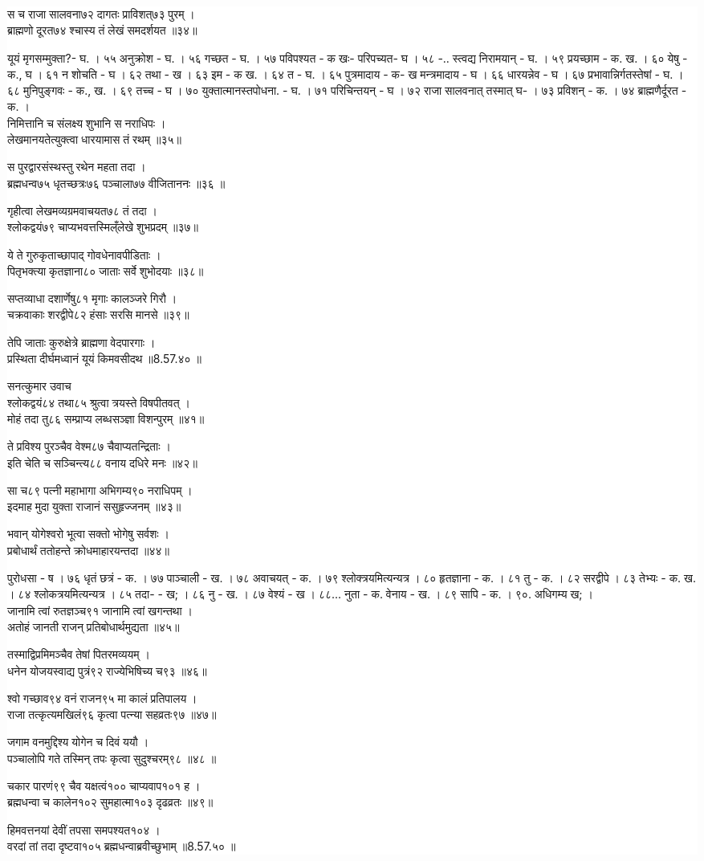 स च राजा सालवना७२ दागतः प्राविशत्७३ पुरम् ।  
ब्राह्मणो दूरत७४ श्चास्य तं लेखं समदर्शयत ॥३४॥

यूयं मृगसम्मुक्ता?- घ. । ५५ अनुक्रोश - घ. । ५६ गच्छत - घ. । ५७ पविपश्यत - क खः- परिपच्यत- घ । ५८ -.. स्त्वद्य निरामयान् - घ. । ५९ प्रयच्छाम - क. ख. । ६० येषु - क., घ । ६१ न शोचति - घ । ६२ तथा - ख । ६३ इम - क ख. । ६४ त - घ. । ६५ पुत्रमादाय - क- ख मन्त्रमादाय - घ । ६६ धारयन्नेव - घ । ६७ प्रभावान्निर्गतस्तेषां - घ. । ६८ मुनिपुङ्गवः - क., ख. । ६९ तच्च - घ । ७० युक्तात्मानस्तपोधना. - घ. । ७१ परिचिन्तयन् - घ । ७२ राजा सालवनात् तस्मात् घ- । ७३ प्रविशन् - क. । ७४ ब्राह्मणैर्दूरत - क. ।  
निमित्तानि च संलक्ष्य शुभानि स नराधिपः ।  
लेखमानयतेत्युक्त्वा धारयामास तं रथम् ॥३५॥

स पुरद्वारसंस्थस्तु रथेन महता तदा ।  
ब्रह्मधन्व७५ धृतच्छत्रः७६ पञ्चाला७७ वीजिताननः ॥३६ ॥

गृहीत्वा लेखमव्यग्रमवाचयत७८ तं तदा ।  
श्लोकद्वयं७९ चाप्यभवत्तस्मिल्ँलेखे शुभप्रदम् ॥३७॥

ये ते गुरुकृताच्छापाद् गोवधेनावपीडिताः ।  
पितृभक्त्या कृतज्ञाना८० जाताः सर्वे शुभोदयाः ॥३८॥

सप्तव्याधा दशार्णेषु८१ मृगाः कालञ्जरे गिरौ ।  
चक्रवाकाः शरद्वीपे८२ हंसाः सरसि मानसे ॥३९॥

तेपि जाताः कुरुक्षेत्रे ब्राह्मणा वेदपारगाः ।  
प्रस्थिता दीर्घमध्वानं यूयं किमवसीदथ ॥8.57.४० ॥

सनत्कुमार उवाच  
श्लोकद्वयं८४ तथा८५ श्रुत्वा त्रयस्ते विषपीतवत् ।  
मोहं तदा तु८६ सम्प्राप्य लब्धसञ्ज्ञा विशन्पुरम् ॥४१॥

ते प्रविश्य पुरञ्चैव वेश्म८७ चैवाप्यतन्द्रिताः ।  
इति चेति च सञ्चिन्त्य८८ वनाय दधिरे मनः ॥४२॥

सा च८९ पत्नी महाभागा अभिगम्य९० नराधिपम् ।  
इदमाह मुदा युक्ता राजानं ससुहृज्जनम् ॥४३॥

भवान् योगेश्वरो भूत्वा सक्तो भोगेषु सर्वशः ।  
प्रबोधार्थं ततोहन्ते क्रोधमाहारयन्तदा ॥४४॥

पुरोधसा - ष । ७६ धृतं छत्रं - क. । ७७ पाञ्चाली - ख. । ७८ अवाचयत् - क. । ७९ श्लोक्त्रयमित्यन्यत्र । ८० हृतज्ञाना - क. । ८१ तु - क. । ८२ सरद्वीपे । ८३ तेभ्यः - क. ख. । ८४ श्लोकत्रयमित्यन्यत्र । ८५ तदा- - ख; । ८६ नु - ख. । ८७ वेश्यं - ख । ८८... नुता - क. वेनाय - ख. । ८९ सापि - क. । ९०. अधिगम्य ख; ।  
जानामि त्वां रुतज्ञञ्च९१ जानामि त्वां खगन्तथा ।  
अतोहं जानती राजन् प्रतिबोधार्थमुद्यता ॥४५॥

तस्माद्विप्रमिमञ्चैव तेषां पितरमव्ययम् ।  
धनेन योजयस्वाद्य पुत्रं९२ राज्येभिषिच्य च९३ ॥४६॥

श्वो गच्छाव९४ वनं राजन९५ मा कालं प्रतिपालय ।  
राजा तत्कृत्यमखिलं९६ कृत्वा पत्न्या सहव्रतः९७ ॥४७॥

जगाम वनमुद्दिश्य योगेन च दिवं ययौ ।  
पञ्चालोपि गते तस्मिन् तपः कृत्वा सुदुश्चरम्९८ ॥४८ ॥

चकार पारणं९९ चैव यक्षत्वं१०० चाप्यवाप१०१ ह ।  
ब्रह्मधन्वा च कालेन१०२ सुमहात्मा१०३ दृढव्रतः ॥४९॥

हिमवत्तनयां देवीं तपसा समपश्यत१०४ ।  
वरदां तां तदा दृष्टवा१०५ ब्रह्मधन्वाब्रवीच्छुभाम् ॥8.57.५० ॥
